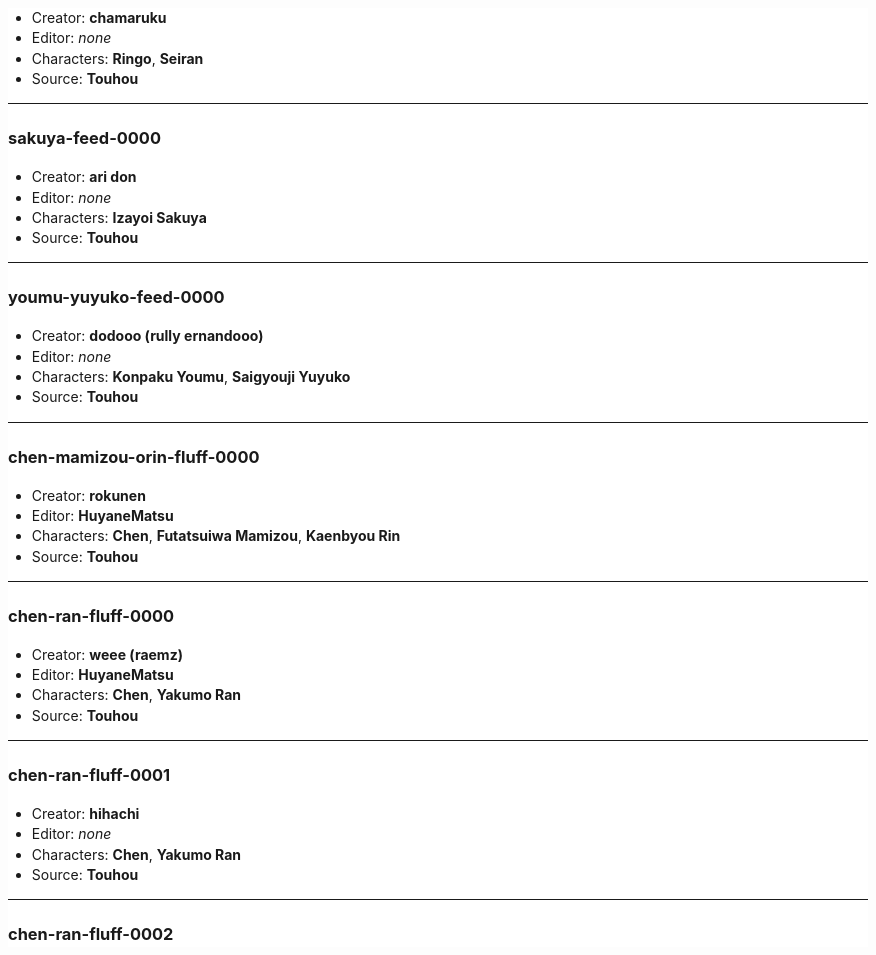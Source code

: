 - Creator: **chamaruku**
- Editor: *none*
- Characters: **Ringo**, **Seiran**
- Source: **Touhou**

---

### sakuya-feed-0000

- Creator: **ari don**
- Editor: *none*
- Characters: **Izayoi Sakuya**
- Source: **Touhou**

---

### youmu-yuyuko-feed-0000

- Creator: **dodooo (rully ernandooo)**
- Editor: *none*
- Characters: **Konpaku Youmu**, **Saigyouji Yuyuko**
- Source: **Touhou**

---

### chen-mamizou-orin-fluff-0000

- Creator: **rokunen**
- Editor: **HuyaneMatsu**
- Characters: **Chen**, **Futatsuiwa Mamizou**, **Kaenbyou Rin**
- Source: **Touhou**

---

### chen-ran-fluff-0000

- Creator: **weee (raemz)**
- Editor: **HuyaneMatsu**
- Characters: **Chen**, **Yakumo Ran**
- Source: **Touhou**

---

### chen-ran-fluff-0001

- Creator: **hihachi**
- Editor: *none*
- Characters: **Chen**, **Yakumo Ran**
- Source: **Touhou**

---

### chen-ran-fluff-0002
